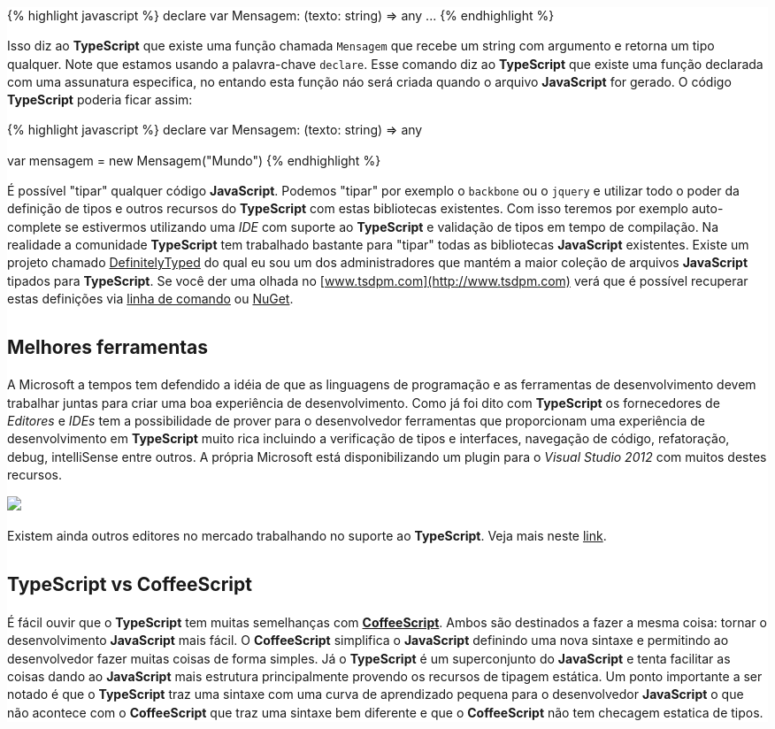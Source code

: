 {% highlight javascript %}
declare var Mensagem: (texto: string) => any
...
{% endhighlight %}

Isso diz ao **TypeScript** que existe uma função chamada `Mensagem` que recebe um string com argumento e retorna um tipo qualquer. Note que estamos usando a palavra-chave `declare`. Esse comando diz ao **TypeScript** que existe uma função declarada com uma assunatura especifica, no entando esta função náo será criada quando o arquivo **JavaScript** for gerado. O código **TypeScript** poderia ficar assim:

{% highlight javascript %}
declare var Mensagem: (texto: string) => any

var mensagem = new Mensagem("Mundo")
{% endhighlight %}

É possível "tipar" qualquer código **JavaScript**. Podemos "tipar" por exemplo o `backbone` ou o `jquery` e utilizar todo o poder da definição de tipos e outros recursos do **TypeScript** com estas bibliotecas existentes. Com isso teremos por exemplo auto-complete se estivermos utilizando uma _IDE_ com suporte ao **TypeScript** e validação de tipos em tempo de compilação. Na realidade a comunidade **TypeScript** tem trabalhado bastante para "tipar" todas as bibliotecas **JavaScript** existentes. Existe um projeto chamado [DefinitelyTyped](https://github.com/borisyankov/DefinitelyTyped) do qual eu sou um dos administradores que mantém a maior coleção de arquivos **JavaScript** tipados para **TypeScript**. Se você der uma olhada no [www.tsdpm.com](http://www.tsdpm.com) verá que é possível recuperar estas definições via [linha de comando](https://npmjs.org/package/tsd) ou [NuGet](http://www.nuget.org/packages?q=definitelytyped).

## Melhores ferramentas

A Microsoft a tempos tem defendido a idéia de que as linguagens de programação e as ferramentas de desenvolvimento devem trabalhar juntas para criar uma boa experiência de desenvolvimento. Como já foi dito com **TypeScript** os fornecedores de _Editores_ e _IDEs_ tem a possibilidade de prover para o desenvolvedor ferramentas que proporcionam uma experiência de desenvolvimento em **TypeScript** muito rica incluindo a verificação de tipos e interfaces, navegação de código, refatoração, debug, intelliSense entre outros. A própria Microsoft está disponibilizando um plugin para o _Visual Studio 2012_ com muitos destes recursos.

![](https://raw.github.com/Diullei/diullei.github.com/master/_site/images/TypeScript_Parte1/0008.png) 

Existem ainda outros editores no mercado trabalhando no suporte ao **TypeScript**. Veja mais neste [link](http://blogs.msdn.com/b/interoperability/archive/2012/10/01/sublime-text-vi-emacs-typescript-enabled.aspx).

## TypeScript vs CoffeeScript

É fácil ouvir que o **TypeScript** tem muitas semelhanças com [**CoffeeScript**](http://coffeescript.org/). Ambos são destinados a fazer a mesma coisa: tornar o desenvolvimento **JavaScript** mais fácil. O **CoffeeScript** simplifica o **JavaScript** definindo uma nova sintaxe e permitindo ao desenvolvedor fazer muitas coisas de forma simples. Já o **TypeScript** é um superconjunto do **JavaScript** e tenta facilitar as coisas dando ao **JavaScript** mais estrutura principalmente provendo os recursos de tipagem estática. Um ponto importante a ser notado é que o **TypeScript** traz uma sintaxe com uma curva de aprendizado pequena para o desenvolvedor **JavaScript** o que não acontece com o **CoffeeScript** que traz uma sintaxe bem diferente e que o **CoffeeScript** não tem checagem estatica de tipos.
